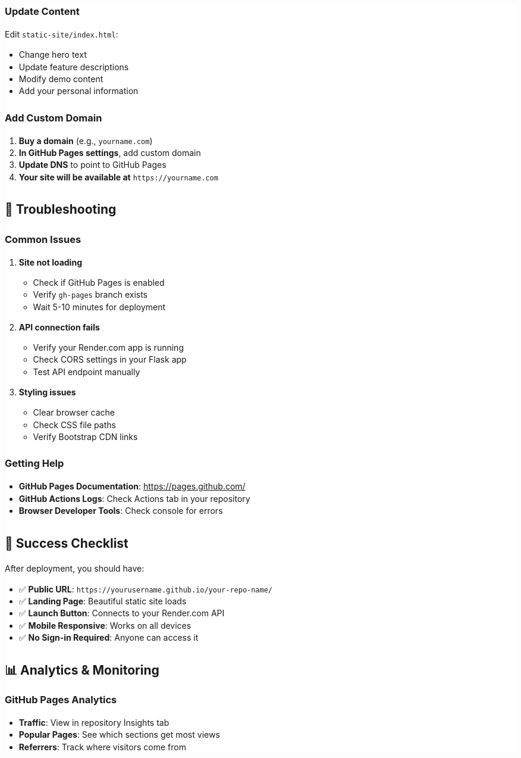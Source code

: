 ### **Update Content**
Edit `static-site/index.html`:
- Change hero text
- Update feature descriptions
- Modify demo content
- Add your personal information

### **Add Custom Domain**
1. **Buy a domain** (e.g., `yourname.com`)
2. **In GitHub Pages settings**, add custom domain
3. **Update DNS** to point to GitHub Pages
4. **Your site will be available at** `https://yourname.com`

## 🚨 **Troubleshooting**

### **Common Issues**

1. **Site not loading**
   - Check if GitHub Pages is enabled
   - Verify `gh-pages` branch exists
   - Wait 5-10 minutes for deployment

2. **API connection fails**
   - Verify your Render.com app is running
   - Check CORS settings in your Flask app
   - Test API endpoint manually

3. **Styling issues**
   - Clear browser cache
   - Check CSS file paths
   - Verify Bootstrap CDN links

### **Getting Help**

- **GitHub Pages Documentation**: https://pages.github.com/
- **GitHub Actions Logs**: Check Actions tab in your repository
- **Browser Developer Tools**: Check console for errors

## 🎉 **Success Checklist**

After deployment, you should have:

- ✅ **Public URL**: `https://yourusername.github.io/your-repo-name/`
- ✅ **Landing Page**: Beautiful static site loads
- ✅ **Launch Button**: Connects to your Render.com API
- ✅ **Mobile Responsive**: Works on all devices
- ✅ **No Sign-in Required**: Anyone can access it

## 📊 **Analytics & Monitoring**

### **GitHub Pages Analytics**
- **Traffic**: View in repository Insights tab
- **Popular Pages**: See which sections get most views
- **Referrers**: Track where visitors come from
